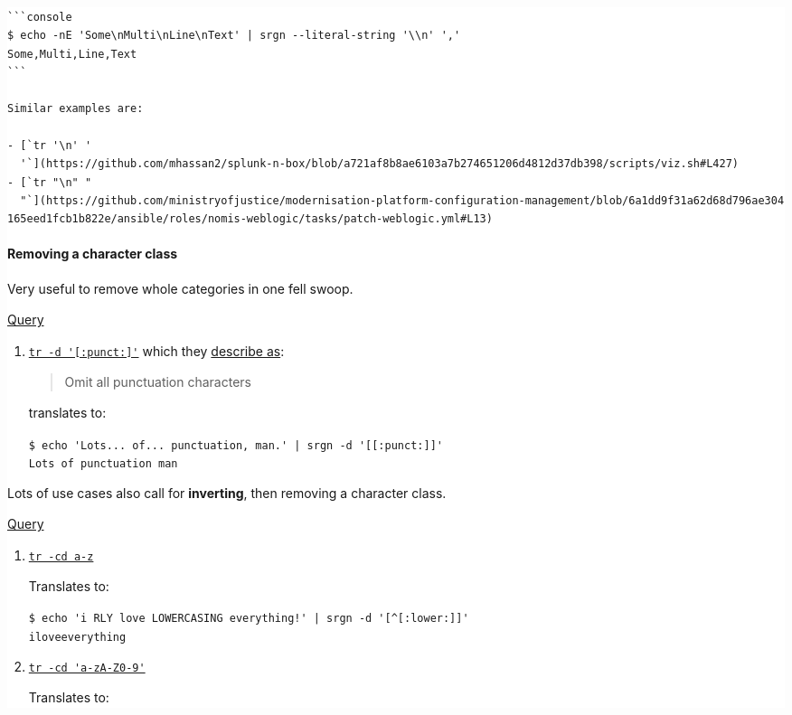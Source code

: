     ```console
    $ echo -nE 'Some\nMulti\nLine\nText' | srgn --literal-string '\\n' ','
    Some,Multi,Line,Text
    ```

    Similar examples are:

    - [`tr '\n' '
      '`](https://github.com/mhassan2/splunk-n-box/blob/a721af8b8ae6103a7b274651206d4812d37db398/scripts/viz.sh#L427)
    - [`tr "\n" "
      "`](https://github.com/ministryofjustice/modernisation-platform-configuration-management/blob/6a1dd9f31a62d68d796ae304165eed1fcb1b822e/ansible/roles/nomis-weblogic/tasks/patch-weblogic.yml#L13)

#### Removing a character class

Very useful to remove whole categories in one fell swoop.

[Query](https://github.com/search?q=%22%7C+tr++%22+%28path%3A*.sh+OR+path%3A*.yml+OR+path%3A*.yaml%29&type=code&ref=advsearch)

1. [`tr -d
   '[:punct:]'`](https://github.com/CNMAT/OpenSoundControl.org/blob/fb7b3b48ba9ac64eae030e3333f9a980f4f8fd59/build-implementations.sh#L98)
   which they [describe
   as](https://github.com/CNMAT/OpenSoundControl.org/blob/fb7b3b48ba9ac64eae030e3333f9a980f4f8fd59/build-implementations.sh#L94):

    > Omit all punctuation characters

    translates to:

    ```console
    $ echo 'Lots... of... punctuation, man.' | srgn -d '[[:punct:]]'
    Lots of punctuation man
    ```

Lots of use cases also call for **inverting**, then removing a character class.

[Query](https://github.com/search?type=code&q=%22tr+-c%22)

1. [`tr
    -cd a-z`](https://github.com/git/git/blob/d6c51973e4a0e889d1a426da08f52b9203fa1df2/t/lib-credential.sh#L542)

    Translates to:

    ```console
    $ echo 'i RLY love LOWERCASING everything!' | srgn -d '[^[:lower:]]'
    iloveeverything
    ```

2. [`tr -cd
   'a-zA-Z0-9'`](https://github.com/gitlabhq/gitlabhq/blob/e74bf51e817ee50e85b1bbdc34f0443d1088fd68/doc/user/project/service_desk/configure.md?plain=1#L553)

    Translates to:


[tr]: https://www.gnu.org/software/coreutils/manual/html_node/tr-invocation.html
[^1]: Currently, reversibility is not possible for any other action. For example,
[^2]: Why is such a bizzare, unrelated feature included? As usual, historical reasons.
[^3]: With zero actions and no language scoping provided, `srgn` becomes 'useless', and
[^4]: Combined with `--fail-any`, the invocation could be used to fail if any `unsafe`